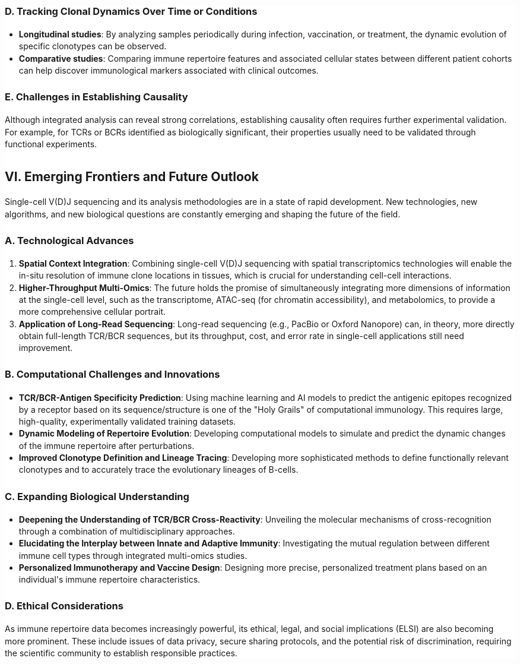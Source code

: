 ### D. Tracking Clonal Dynamics Over Time or Conditions
*   **Longitudinal studies**: By analyzing samples periodically during infection, vaccination, or treatment, the dynamic evolution of specific clonotypes can be observed.
*   **Comparative studies**: Comparing immune repertoire features and associated cellular states between different patient cohorts can help discover immunological markers associated with clinical outcomes.

### E. Challenges in Establishing Causality
Although integrated analysis can reveal strong correlations, establishing causality often requires further experimental validation. For example, for TCRs or BCRs identified as biologically significant, their properties usually need to be validated through functional experiments.

## VI. Emerging Frontiers and Future Outlook
Single-cell V(D)J sequencing and its analysis methodologies are in a state of rapid development. New technologies, new algorithms, and new biological questions are constantly emerging and shaping the future of the field.

### A. Technological Advances
1.  **Spatial Context Integration**: Combining single-cell V(D)J sequencing with spatial transcriptomics technologies will enable the in-situ resolution of immune clone locations in tissues, which is crucial for understanding cell-cell interactions.
2.  **Higher-Throughput Multi-Omics**: The future holds the promise of simultaneously integrating more dimensions of information at the single-cell level, such as the transcriptome, ATAC-seq (for chromatin accessibility), and metabolomics, to provide a more comprehensive cellular portrait.
3.  **Application of Long-Read Sequencing**: Long-read sequencing (e.g., PacBio or Oxford Nanopore) can, in theory, more directly obtain full-length TCR/BCR sequences, but its throughput, cost, and error rate in single-cell applications still need improvement.

### B. Computational Challenges and Innovations
*   **TCR/BCR-Antigen Specificity Prediction**: Using machine learning and AI models to predict the antigenic epitopes recognized by a receptor based on its sequence/structure is one of the "Holy Grails" of computational immunology. This requires large, high-quality, experimentally validated training datasets.
*   **Dynamic Modeling of Repertoire Evolution**: Developing computational models to simulate and predict the dynamic changes of the immune repertoire after perturbations.
*   **Improved Clonotype Definition and Lineage Tracing**: Developing more sophisticated methods to define functionally relevant clonotypes and to accurately trace the evolutionary lineages of B-cells.

### C. Expanding Biological Understanding
*   **Deepening the Understanding of TCR/BCR Cross-Reactivity**: Unveiling the molecular mechanisms of cross-recognition through a combination of multidisciplinary approaches.
*   **Elucidating the Interplay between Innate and Adaptive Immunity**: Investigating the mutual regulation between different immune cell types through integrated multi-omics studies.
*   **Personalized Immunotherapy and Vaccine Design**: Designing more precise, personalized treatment plans based on an individual's immune repertoire characteristics.

### D. Ethical Considerations
As immune repertoire data becomes increasingly powerful, its ethical, legal, and social implications (ELSI) are also becoming more prominent. These include issues of data privacy, secure sharing protocols, and the potential risk of discrimination, requiring the scientific community to establish responsible practices.
